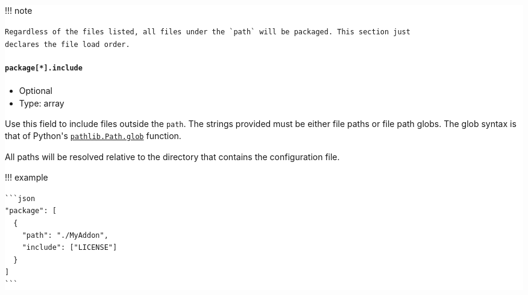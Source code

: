 !!! note

    Regardless of the files listed, all files under the `path` will be packaged. This section just
    declares the file load order.

#### `package[*].include`

- Optional
- Type: array

Use this field to include files outside the `path`. The strings provided must be either file paths
or file path globs. The glob syntax is that of Python's
[`pathlib.Path.glob`](https://docs.python.org/3/library/pathlib.html#pathlib.Path.glob) function.

All paths will be resolved relative to the directory that contains the configuration file.

!!! example

    ```json
    "package": [
      {
        "path": "./MyAddon",
        "include": ["LICENSE"]
      }
    ]
    ```
